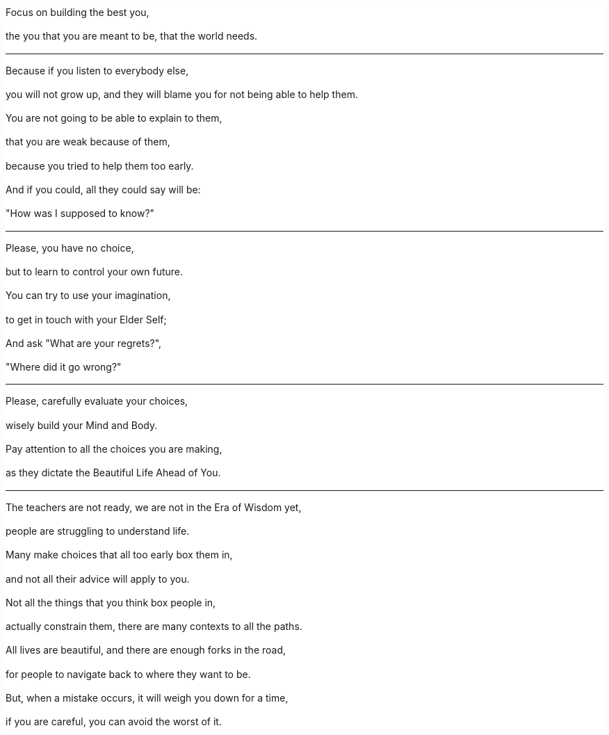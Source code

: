 Focus on building the best you,

the you that you are meant to be, that the world needs.

---

Because if you listen to everybody else,

you will not grow up, and they will blame you for not being able to help them.

You are not going to be able to explain to them,

that you are weak because of them,

because you tried to help them too early.

And if you could, all they could say will be:

"How was I supposed to know?"

---

Please, you have no choice,

but to learn to control your own future.

You can try to use your imagination,

to get in touch with your Elder Self;

And ask "What are your regrets?",

"Where did it go wrong?"

---

Please, carefully evaluate your choices,

wisely build your Mind and Body.

Pay attention to all the choices you are making,

as they dictate the Beautiful Life Ahead of You.

---

The teachers are not ready, we are not in the Era of Wisdom yet,

people are struggling to understand life.

Many make choices that all too early box them in,

and not all their advice will apply to you.

Not all the things that you think box people in,

actually constrain them, there are many contexts to all the paths.

All lives are beautiful, and there are enough forks in the road,

for people to navigate back to where they want to be.

But, when a mistake occurs, it will weigh you down for a time,

if you are careful, you can avoid the worst of it.

